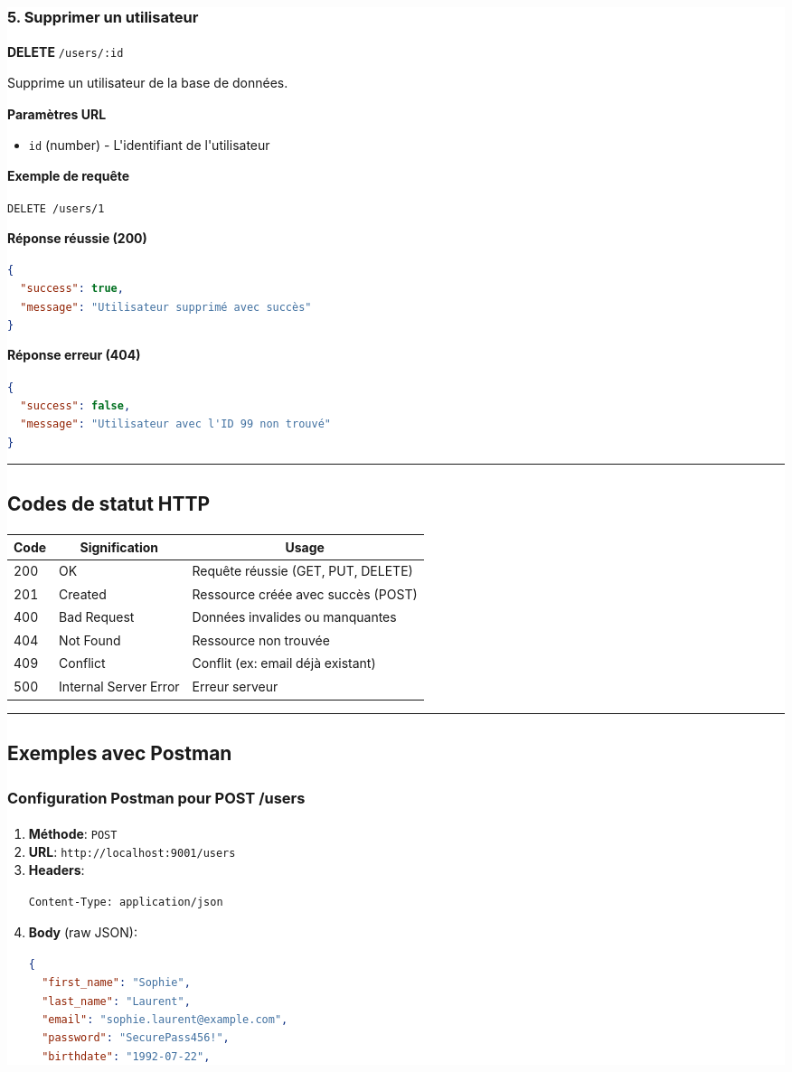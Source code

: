 
### 5. Supprimer un utilisateur
**DELETE** `/users/:id`

Supprime un utilisateur de la base de données.

**Paramètres URL**
- `id` (number) - L'identifiant de l'utilisateur

**Exemple de requête**
```
DELETE /users/1
```

**Réponse réussie (200)**
```json
{
  "success": true,
  "message": "Utilisateur supprimé avec succès"
}
```

**Réponse erreur (404)**
```json
{
  "success": false,
  "message": "Utilisateur avec l'ID 99 non trouvé"
}
```

---

## Codes de statut HTTP

| Code | Signification | Usage |
|------|---------------|-------|
| 200 | OK | Requête réussie (GET, PUT, DELETE) |
| 201 | Created | Ressource créée avec succès (POST) |
| 400 | Bad Request | Données invalides ou manquantes |
| 404 | Not Found | Ressource non trouvée |
| 409 | Conflict | Conflit (ex: email déjà existant) |
| 500 | Internal Server Error | Erreur serveur |

---

## Exemples avec Postman

### Configuration Postman pour POST /users

1. **Méthode**: `POST`
2. **URL**: `http://localhost:9001/users`
3. **Headers**:
   ```
   Content-Type: application/json
   ```
4. **Body** (raw JSON):
   ```json
   {
     "first_name": "Sophie",
     "last_name": "Laurent",
     "email": "sophie.laurent@example.com",
     "password": "SecurePass456!",
     "birthdate": "1992-07-22",
   ```